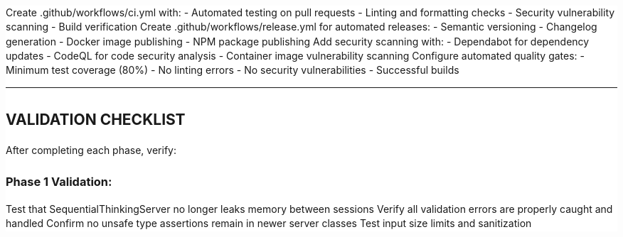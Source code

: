 <instruction>
Create .github/workflows/ci.yml with:
- Automated testing on pull requests
- Linting and formatting checks
- Security vulnerability scanning
- Build verification
</instruction>

<instruction>
Create .github/workflows/release.yml for automated releases:
- Semantic versioning
- Changelog generation
- Docker image publishing
- NPM package publishing
</instruction>

<instruction>
Add security scanning with:
- Dependabot for dependency updates
- CodeQL for code security analysis
- Container image vulnerability scanning
</instruction>

<instruction>
Configure automated quality gates:
- Minimum test coverage (80%)
- No linting errors
- No security vulnerabilities
- Successful builds
</instruction>

---

## VALIDATION CHECKLIST

After completing each phase, verify:

### Phase 1 Validation:
<instruction>
Test that SequentialThinkingServer no longer leaks memory between sessions
</instruction>

<instruction>
Verify all validation errors are properly caught and handled
</instruction>

<instruction>
Confirm no unsafe type assertions remain in newer server classes
</instruction>

<instruction>
Test input size limits and sanitization
</instruction>
